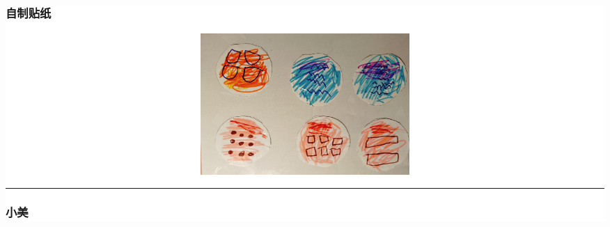 ### 自制贴纸
<p align="center">
  <img src="resource/IMG_20250810_184900.jpg" width="300">
</p>

---
### 小美
<p align="center">